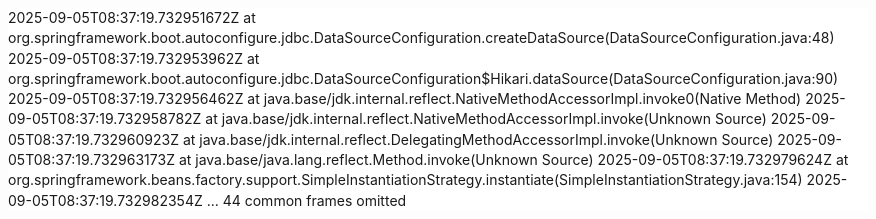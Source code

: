 2025-09-05T08:37:19.732951672Z 	at org.springframework.boot.autoconfigure.jdbc.DataSourceConfiguration.createDataSource(DataSourceConfiguration.java:48)
2025-09-05T08:37:19.732953962Z 	at org.springframework.boot.autoconfigure.jdbc.DataSourceConfiguration$Hikari.dataSource(DataSourceConfiguration.java:90)
2025-09-05T08:37:19.732956462Z 	at java.base/jdk.internal.reflect.NativeMethodAccessorImpl.invoke0(Native Method)
2025-09-05T08:37:19.732958782Z 	at java.base/jdk.internal.reflect.NativeMethodAccessorImpl.invoke(Unknown Source)
2025-09-05T08:37:19.732960923Z 	at java.base/jdk.internal.reflect.DelegatingMethodAccessorImpl.invoke(Unknown Source)
2025-09-05T08:37:19.732963173Z 	at java.base/java.lang.reflect.Method.invoke(Unknown Source)
2025-09-05T08:37:19.732979624Z 	at org.springframework.beans.factory.support.SimpleInstantiationStrategy.instantiate(SimpleInstantiationStrategy.java:154)
2025-09-05T08:37:19.732982354Z 	... 44 common frames omitted